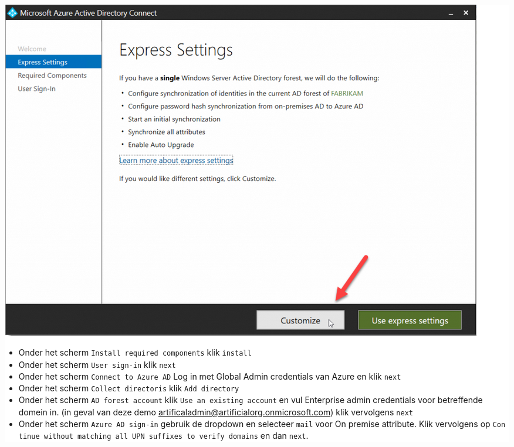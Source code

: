 
![WVD52](Screenshots/WVD52.png)

- Onder het scherm `Install required components` klik `install`
- Onder het scherm `User sign-in` klik `next`
- Onder het scherm `Connect to Azure AD` Log in met Global Admin credentials van Azure en klik `next`
- Onder het scherm `Collect directoris` klik `Add directory`
- Onder het scherm `AD forest account` klik `Use an existing account` en vul Enterprise admin credentials voor betreffende domein in. (in geval van deze demo artificaladmin@artificialorg.onmicrosoft.com) klik vervolgens `next`
- Onder het scherm `Azure AD sign-in` gebruik de dropdown en selecteer `mail` voor On premise attribute. Klik vervolgens op `Continue without matching all UPN suffixes to verify domains` en dan `next`.
